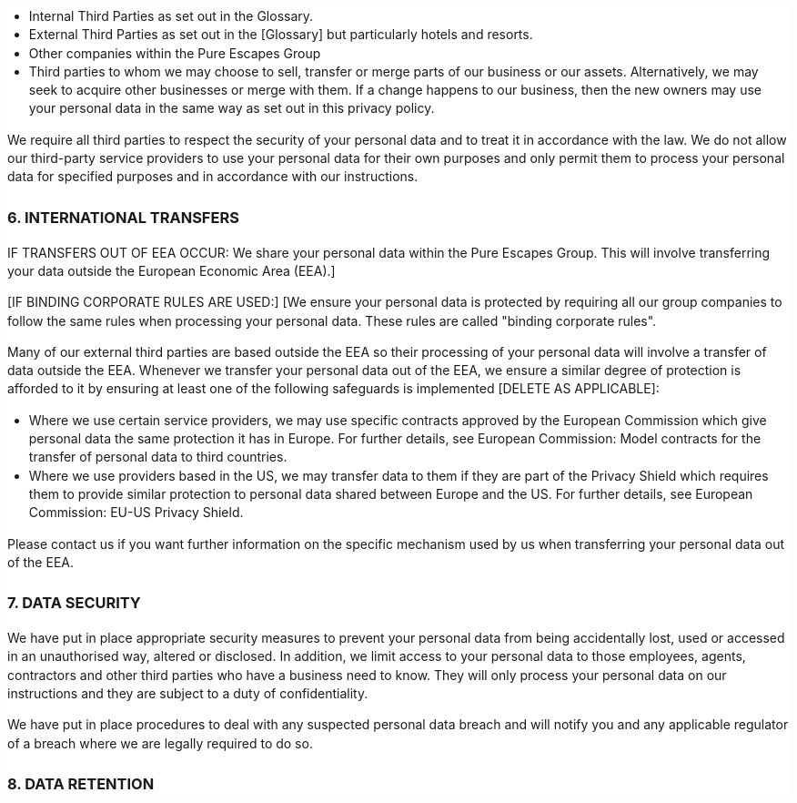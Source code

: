 - Internal Third Parties as set out in the Glossary.
- External Third Parties as set out in the [Glossary] but particularly hotels and resorts.
- Other companies within the Pure Escapes Group
- Third parties to whom we may choose to sell, transfer or merge parts of our business or our assets. Alternatively, we may seek to acquire other businesses or merge with them. If a change happens to our business, then the new owners may use your personal data in the same way as set out in this privacy policy.

We require all third parties to respect the security of your personal data and to treat it in accordance with the law. We do not allow our third-party service providers to use your personal data for their own purposes and only permit them to process your personal data for specified purposes and in accordance with our instructions.

<a id="6"></a>

### 6. INTERNATIONAL TRANSFERS

IF TRANSFERS OUT OF EEA OCCUR: We share your personal data within the Pure Escapes Group. This will involve transferring your data outside the European Economic Area (EEA).]

[IF BINDING CORPORATE RULES ARE USED:] [We ensure your personal data is protected by requiring all our group companies to follow the same rules when processing your personal data. These rules are called "binding corporate rules".

Many of our external third parties are based outside the EEA so their processing of your personal data will involve a transfer of data outside the EEA.
Whenever we transfer your personal data out of the EEA, we ensure a similar degree of protection is afforded to it by ensuring at least one of the following safeguards is implemented [DELETE AS APPLICABLE]:

- Where we use certain service providers, we may use specific contracts approved by the European Commission which give personal data the same protection it has in Europe. For further details, see European Commission: Model contracts for the transfer of personal data to third countries.
- Where we use providers based in the US, we may transfer data to them if they are part of the Privacy Shield which requires them to provide similar protection to personal data shared between Europe and the US. For further details, see European Commission: EU-US Privacy Shield.

Please contact us if you want further information on the specific mechanism used by us when transferring your personal data out of the EEA.

<a id="7"></a>

### 7.  DATA SECURITY

We have put in place appropriate security measures to prevent your personal data from being accidentally lost, used or accessed in an unauthorised way, altered or disclosed. In addition, we limit access to your personal data to those employees, agents, contractors and other third parties who have a business need to know. They will only process your personal data on our instructions and they are subject to a duty of confidentiality.

We have put in place procedures to deal with any suspected personal data breach and will notify you and any applicable regulator of a breach where we are legally required to do so.

<a id="8"></a>

### 8.  DATA RETENTION
